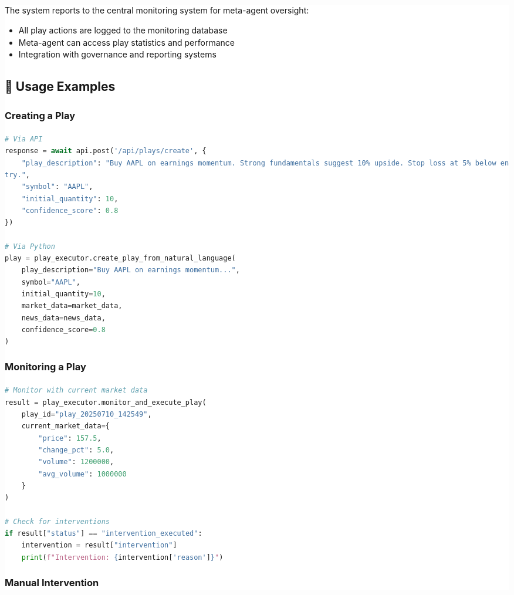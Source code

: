 The system reports to the central monitoring system for meta-agent oversight:

- All play actions are logged to the monitoring database
- Meta-agent can access play statistics and performance
- Integration with governance and reporting systems

## 🚀 Usage Examples

### Creating a Play

```python
# Via API
response = await api.post('/api/plays/create', {
    "play_description": "Buy AAPL on earnings momentum. Strong fundamentals suggest 10% upside. Stop loss at 5% below entry.",
    "symbol": "AAPL",
    "initial_quantity": 10,
    "confidence_score": 0.8
})

# Via Python
play = play_executor.create_play_from_natural_language(
    play_description="Buy AAPL on earnings momentum...",
    symbol="AAPL",
    initial_quantity=10,
    market_data=market_data,
    news_data=news_data,
    confidence_score=0.8
)
```

### Monitoring a Play

```python
# Monitor with current market data
result = play_executor.monitor_and_execute_play(
    play_id="play_20250710_142549",
    current_market_data={
        "price": 157.5,
        "change_pct": 5.0,
        "volume": 1200000,
        "avg_volume": 1000000
    }
)

# Check for interventions
if result["status"] == "intervention_executed":
    intervention = result["intervention"]
    print(f"Intervention: {intervention['reason']}")
```

### Manual Intervention
